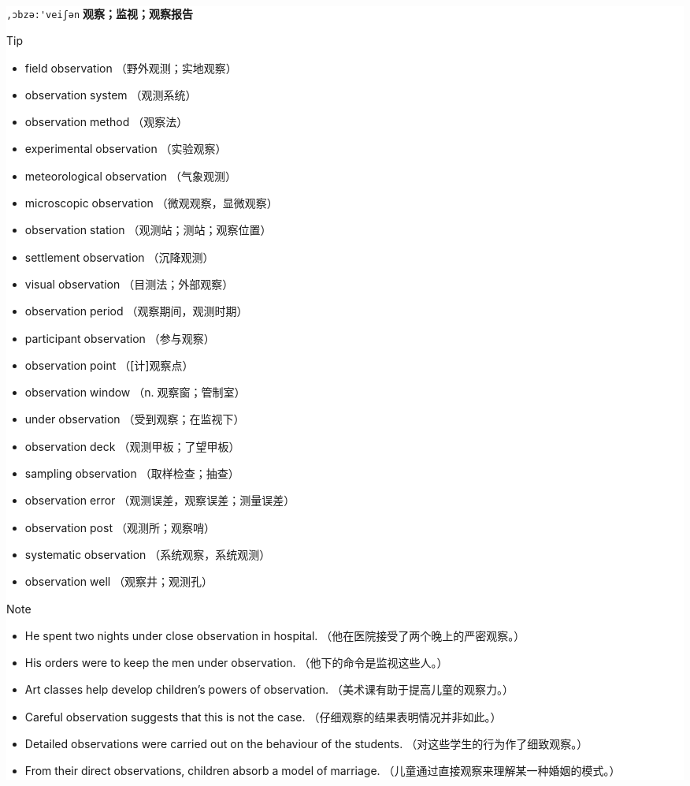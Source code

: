 `,ɔbzə:'veiʃən`  **观察；监视；观察报告**

> [!TIP]
>
> - field observation （野外观测；实地观察）
>
> - observation system （观测系统）
>
> - observation method （观察法）
>
> - experimental observation （实验观察）
>
> - meteorological observation （气象观测）
>
> - microscopic observation （微观观察，显微观察）
>
> - observation station （观测站；测站；观察位置）
>
> - settlement observation （沉降观测）
>
> - visual observation （目测法；外部观察）
>
> - observation period （观察期间，观测时期）
>
> - participant observation （参与观察）
>
> - observation point （[计]观察点）
>
> - observation window （n. 观察窗；管制室）
>
> - under observation （受到观察；在监视下）
>
> - observation deck （观测甲板；了望甲板）
>
> - sampling observation （取样检查；抽查）
>
> - observation error （观测误差，观察误差；测量误差）
>
> - observation post （观测所；观察哨）
>
> - systematic observation （系统观察，系统观测）
>
> - observation well （观察井；观测孔）
>

> [!NOTE]
>
> - He spent two nights under close observation in hospital. （他在医院接受了两个晚上的严密观察。）
>
> - His orders were to keep the men under observation. （他下的命令是监视这些人。）
>
> - Art classes help develop children’s powers of observation. （美术课有助于提高儿童的观察力。）
>
> - Careful observation suggests that this is not the case. （仔细观察的结果表明情况并非如此。）
>
> - Detailed observations were carried out on the behaviour of the students. （对这些学生的行为作了细致观察。）
>
> - From their direct observations, children absorb a model of marriage. （儿童通过直接观察来理解某一种婚姻的模式。）
>
